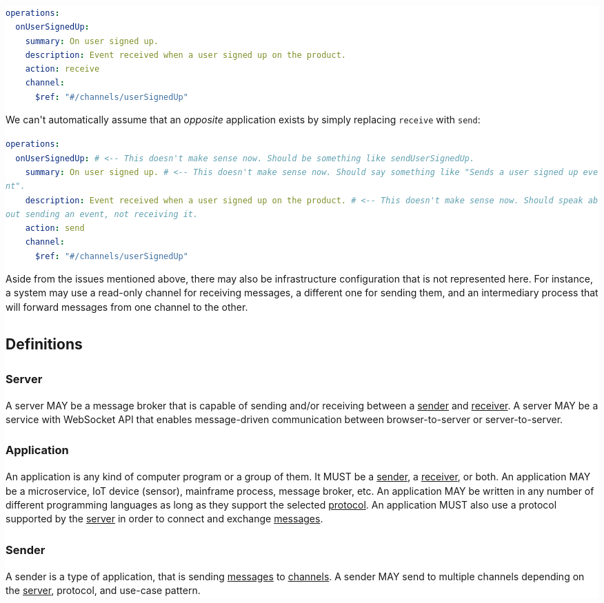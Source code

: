 ```yaml
operations:
  onUserSignedUp:
    summary: On user signed up.
    description: Event received when a user signed up on the product.
    action: receive
    channel:
      $ref: "#/channels/userSignedUp"
```

We can't automatically assume that an _opposite_ application exists by simply replacing `receive` with `send`:

```yaml
operations:
  onUserSignedUp: # <-- This doesn't make sense now. Should be something like sendUserSignedUp.
    summary: On user signed up. # <-- This doesn't make sense now. Should say something like "Sends a user signed up event".
    description: Event received when a user signed up on the product. # <-- This doesn't make sense now. Should speak about sending an event, not receiving it.
    action: send
    channel:
      $ref: "#/channels/userSignedUp"
```

Aside from the issues mentioned above, there may also be infrastructure configuration that is not represented here. For instance, a system may use a read-only channel for receiving messages, a different one for sending them, and an intermediary process that will forward messages from one channel to the other.


## <a name="definitions"></a>Definitions

### <a name="definitionsServer"></a>Server

A server MAY be a message broker that is capable of sending and/or receiving between a [sender](#definitionsSender) and [receiver](#definitionsReceiver). A server MAY be a service with WebSocket API that enables message-driven communication between browser-to-server or server-to-server.

### <a name="definitionsApplication"></a>Application

An application is any kind of computer program or a group of them. It MUST be a [sender](#definitionsSender), a [receiver](#definitionsReceiver), or both. An application MAY be a microservice, IoT device (sensor), mainframe process, message broker, etc. An application MAY be written in any number of different programming languages as long as they support the selected [protocol](#definitionsProtocol). An application MUST also use a protocol supported by the [server](#definitionsServer) in order to connect and exchange [messages](#definitionsMessage).

### <a name="definitionsSender"></a>Sender

A sender is a type of application, that is sending [messages](#definitionsMessage) to [channels](#definitionsChannel). A sender MAY send to multiple channels depending on the [server](#definitionsServer), protocol, and use-case pattern.
